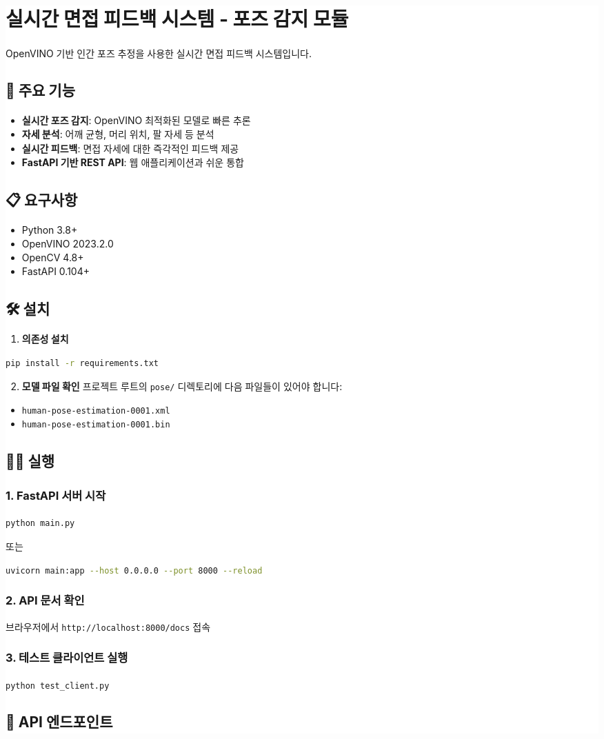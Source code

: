 # 실시간 면접 피드백 시스템 - 포즈 감지 모듈

OpenVINO 기반 인간 포즈 추정을 사용한 실시간 면접 피드백 시스템입니다.

## 🚀 주요 기능

- **실시간 포즈 감지**: OpenVINO 최적화된 모델로 빠른 추론
- **자세 분석**: 어깨 균형, 머리 위치, 팔 자세 등 분석
- **실시간 피드백**: 면접 자세에 대한 즉각적인 피드백 제공
- **FastAPI 기반 REST API**: 웹 애플리케이션과 쉬운 통합

## 📋 요구사항

- Python 3.8+
- OpenVINO 2023.2.0
- OpenCV 4.8+
- FastAPI 0.104+

## 🛠️ 설치

1. **의존성 설치**
```bash
pip install -r requirements.txt
```

2. **모델 파일 확인**
프로젝트 루트의 `pose/` 디렉토리에 다음 파일들이 있어야 합니다:
- `human-pose-estimation-0001.xml`
- `human-pose-estimation-0001.bin`

## 🏃‍♂️ 실행

### 1. FastAPI 서버 시작
```bash
python main.py
```
또는
```bash
uvicorn main:app --host 0.0.0.0 --port 8000 --reload
```

### 2. API 문서 확인
브라우저에서 `http://localhost:8000/docs` 접속

### 3. 테스트 클라이언트 실행
```bash
python test_client.py
```

## 📡 API 엔드포인트
